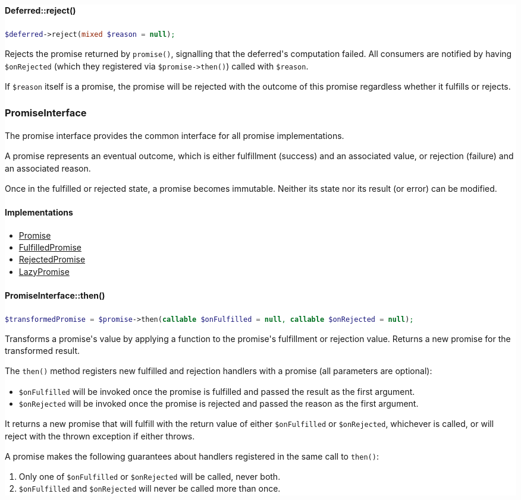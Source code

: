 #### Deferred::reject()

```php
$deferred->reject(mixed $reason = null);
```

Rejects the promise returned by `promise()`, signalling that the deferred's
computation failed.
All consumers are notified by having `$onRejected` (which they registered via
`$promise->then()`) called with `$reason`.

If `$reason` itself is a promise, the promise will be rejected with the outcome
of this promise regardless whether it fulfills or rejects.

### PromiseInterface

The promise interface provides the common interface for all promise
implementations.

A promise represents an eventual outcome, which is either fulfillment (success)
and an associated value, or rejection (failure) and an associated reason.

Once in the fulfilled or rejected state, a promise becomes immutable.
Neither its state nor its result (or error) can be modified.

#### Implementations

* [Promise](#promise-1)
* [FulfilledPromise](#fulfilledpromise)
* [RejectedPromise](#rejectedpromise)
* [LazyPromise](#lazypromise)

#### PromiseInterface::then()

```php
$transformedPromise = $promise->then(callable $onFulfilled = null, callable $onRejected = null);
```

Transforms a promise's value by applying a function to the promise's fulfillment
or rejection value. Returns a new promise for the transformed result.

The `then()` method registers new fulfilled and rejection handlers with a promise
(all parameters are optional):

  * `$onFulfilled` will be invoked once the promise is fulfilled and passed
    the result as the first argument.
  * `$onRejected` will be invoked once the promise is rejected and passed the
    reason as the first argument.

It returns a new promise that will fulfill with the return value of either
`$onFulfilled` or `$onRejected`, whichever is called, or will reject with
the thrown exception if either throws.

A promise makes the following guarantees about handlers registered in
the same call to `then()`:

  1. Only one of `$onFulfilled` or `$onRejected` will be called,
     never both.
  2. `$onFulfilled` and `$onRejected` will never be called more
     than once.
